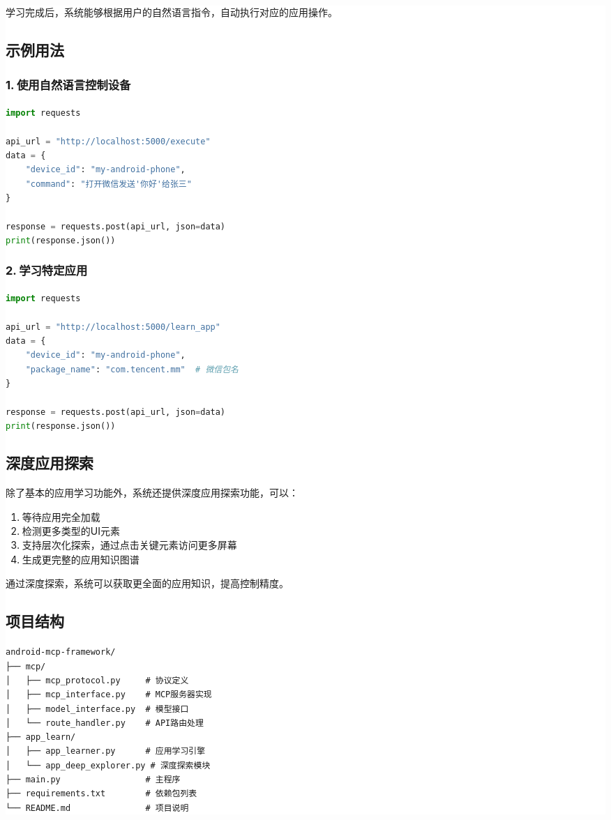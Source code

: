 学习完成后，系统能够根据用户的自然语言指令，自动执行对应的应用操作。

## 示例用法

### 1. 使用自然语言控制设备

```python
import requests

api_url = "http://localhost:5000/execute"
data = {
    "device_id": "my-android-phone",
    "command": "打开微信发送'你好'给张三"
}

response = requests.post(api_url, json=data)
print(response.json())
```

### 2. 学习特定应用

```python
import requests

api_url = "http://localhost:5000/learn_app"
data = {
    "device_id": "my-android-phone",
    "package_name": "com.tencent.mm"  # 微信包名
}

response = requests.post(api_url, json=data)
print(response.json())
```

## 深度应用探索

除了基本的应用学习功能外，系统还提供深度应用探索功能，可以：

1. 等待应用完全加载
2. 检测更多类型的UI元素
3. 支持层次化探索，通过点击关键元素访问更多屏幕
4. 生成更完整的应用知识图谱

通过深度探索，系统可以获取更全面的应用知识，提高控制精度。

## 项目结构

```
android-mcp-framework/
├── mcp/
│   ├── mcp_protocol.py     # 协议定义
│   ├── mcp_interface.py    # MCP服务器实现
│   ├── model_interface.py  # 模型接口
│   └── route_handler.py    # API路由处理
├── app_learn/
│   ├── app_learner.py      # 应用学习引擎
│   └── app_deep_explorer.py # 深度探索模块
├── main.py                 # 主程序
├── requirements.txt        # 依赖包列表
└── README.md               # 项目说明
```
